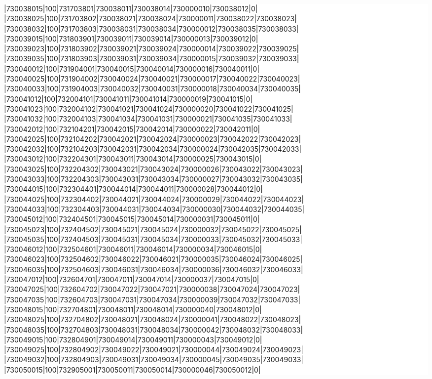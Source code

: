 |730038015|100|731703801|730038011|730038014|730000010|730038012|0|
|730038025|100|731703802|730038021|730038024|730000011|730038022|730038023|
|730038032|100|731703803|730038031|730038034|730000012|730038035|730038033|
|730039015|100|731803901|730039011|730039014|730000013|730039012|0|
|730039023|100|731803902|730039021|730039024|730000014|730039022|730039025|
|730039035|100|731803903|730039031|730039034|730000015|730039032|730039033|
|730040012|100|731904001|730040015|730040014|730000016|730040011|0|
|730040025|100|731904002|730040024|730040021|730000017|730040022|730040023|
|730040033|100|731904003|730040032|730040031|730000018|730040034|730040035|
|730041012|100|732004101|730041011|730041014|730000019|730041015|0|
|730041023|100|732004102|730041021|730041024|730000020|730041022|730041025|
|730041032|100|732004103|730041034|730041031|730000021|730041035|730041033|
|730042012|100|732104201|730042015|730042014|730000022|730042011|0|
|730042025|100|732104202|730042021|730042024|730000023|730042022|730042023|
|730042032|100|732104203|730042031|730042034|730000024|730042035|730042033|
|730043012|100|732204301|730043011|730043014|730000025|730043015|0|
|730043025|100|732204302|730043021|730043024|730000026|730043022|730043023|
|730043033|100|732204303|730043031|730043034|730000027|730043032|730043035|
|730044015|100|732304401|730044014|730044011|730000028|730044012|0|
|730044025|100|732304402|730044021|730044024|730000029|730044022|730044023|
|730044033|100|732304403|730044031|730044034|730000030|730044032|730044035|
|730045012|100|732404501|730045015|730045014|730000031|730045011|0|
|730045023|100|732404502|730045021|730045024|730000032|730045022|730045025|
|730045035|100|732404503|730045031|730045034|730000033|730045032|730045033|
|730046012|100|732504601|730046011|730046014|730000034|730046015|0|
|730046023|100|732504602|730046022|730046021|730000035|730046024|730046025|
|730046035|100|732504603|730046031|730046034|730000036|730046032|730046033|
|730047012|100|732604701|730047011|730047014|730000037|730047015|0|
|730047025|100|732604702|730047022|730047021|730000038|730047024|730047023|
|730047035|100|732604703|730047031|730047034|730000039|730047032|730047033|
|730048015|100|732704801|730048011|730048014|730000040|730048012|0|
|730048025|100|732704802|730048021|730048024|730000041|730048022|730048023|
|730048035|100|732704803|730048031|730048034|730000042|730048032|730048033|
|730049015|100|732804901|730049014|730049011|730000043|730049012|0|
|730049025|100|732804902|730049022|730049021|730000044|730049024|730049023|
|730049032|100|732804903|730049031|730049034|730000045|730049035|730049033|
|730050015|100|732905001|730050011|730050014|730000046|730050012|0|
